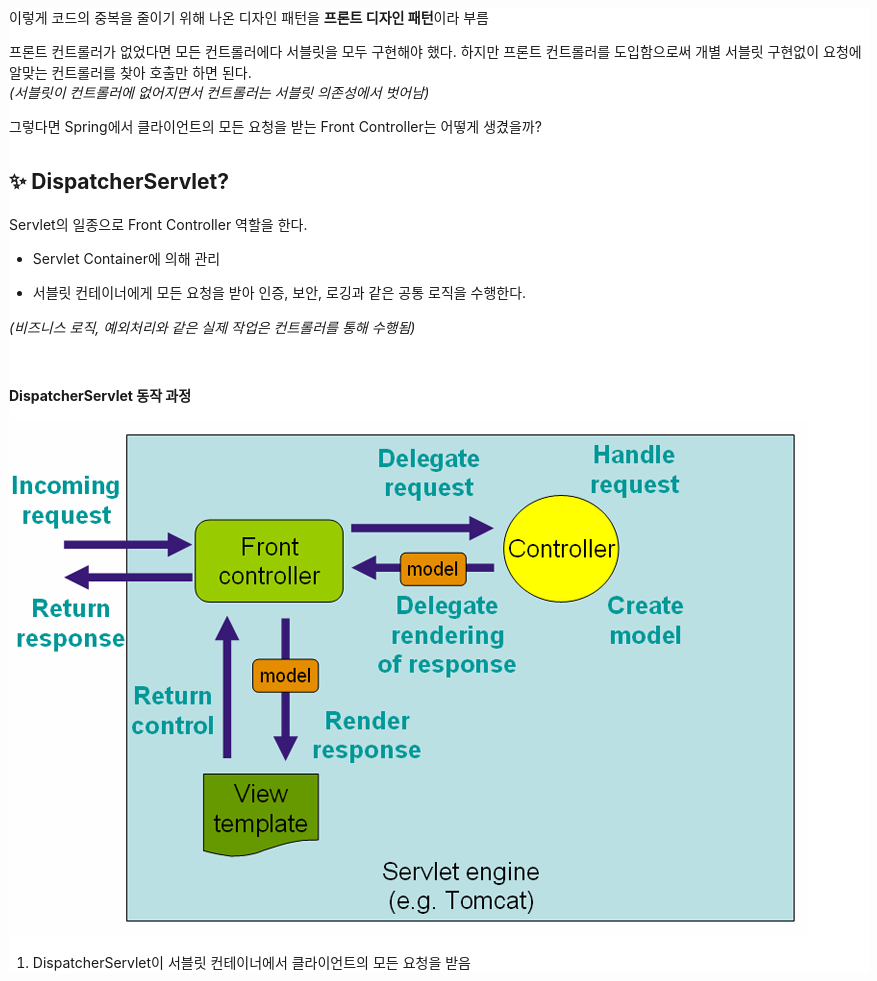 이렇게 코드의 중복을 줄이기 위해 나온 디자인 패턴을 **프론트 디자인 패턴**이라 부름
<br>

프론트 컨트롤러가 없었다면 모든 컨트롤러에다 서블릿을 모두 구현해야 했다. 하지만 프론트 컨트롤러를 도입함으로써 개별 서블릿 구현없이 요청에 알맞는 컨트롤러를 찾아 호출만 하면 된다.
<br> _(서블릿이 컨트롤러에 없어지면서 컨트롤러는 서블릿 의존성에서 벗어남)_
<br>

그렇다면 Spring에서 클라이언트의 모든 요청을 받는 Front Controller는 어떻게 생겼을까?

## :sparkles: DispatcherServlet?

Servlet의 일종으로 Front Controller 역할을 한다.
<br>

- Servlet Container에 의해 관리

- 서블릿 컨테이너에게 모든 요청을 받아 인증, 보안, 로깅과 같은 공통 로직을 수행한다.

_(비즈니스 로직, 예외처리와 같은 실제 작업은 컨트롤러를 통해 수행됨)_

<br>

**DispatcherServlet 동작 과정**

![servletWork](../Img/servletWork.png)

1. DispatcherServlet이 서블릿 컨테이너에서 클라이언트의 모든 요청을 받음
